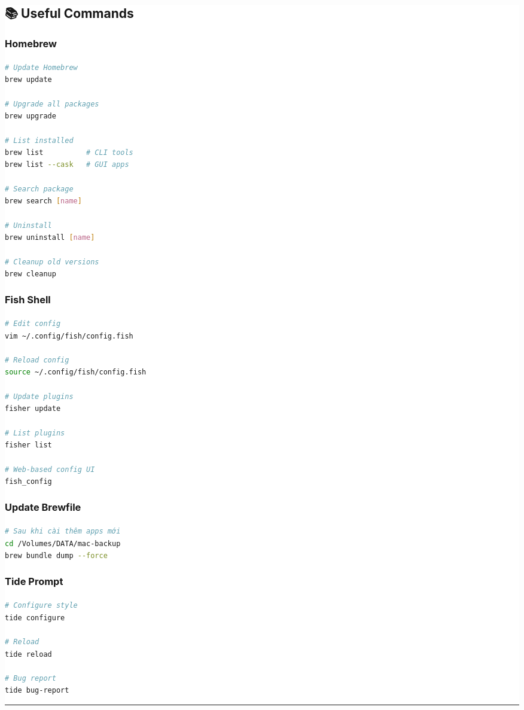 
## 📚 Useful Commands

### **Homebrew**
```bash
# Update Homebrew
brew update

# Upgrade all packages
brew upgrade

# List installed
brew list          # CLI tools
brew list --cask   # GUI apps

# Search package
brew search [name]

# Uninstall
brew uninstall [name]

# Cleanup old versions
brew cleanup
```

### **Fish Shell**
```bash
# Edit config
vim ~/.config/fish/config.fish

# Reload config
source ~/.config/fish/config.fish

# Update plugins
fisher update

# List plugins
fisher list

# Web-based config UI
fish_config
```

### **Update Brewfile**
```bash
# Sau khi cài thêm apps mới
cd /Volumes/DATA/mac-backup
brew bundle dump --force
```

### **Tide Prompt**
```bash
# Configure style
tide configure

# Reload
tide reload

# Bug report
tide bug-report
```

---